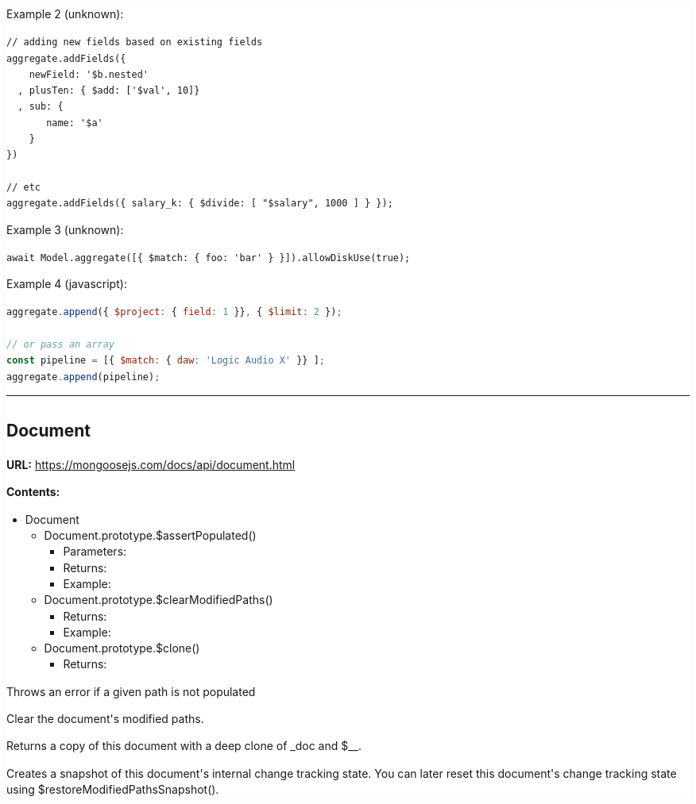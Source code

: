 Example 2 (unknown):
```unknown
// adding new fields based on existing fields
aggregate.addFields({
    newField: '$b.nested'
  , plusTen: { $add: ['$val', 10]}
  , sub: {
       name: '$a'
    }
})

// etc
aggregate.addFields({ salary_k: { $divide: [ "$salary", 1000 ] } });
```

Example 3 (unknown):
```unknown
await Model.aggregate([{ $match: { foo: 'bar' } }]).allowDiskUse(true);
```

Example 4 (javascript):
```javascript
aggregate.append({ $project: { field: 1 }}, { $limit: 2 });

// or pass an array
const pipeline = [{ $match: { daw: 'Logic Audio X' }} ];
aggregate.append(pipeline);
```

---

## Document

**URL:** https://mongoosejs.com/docs/api/document.html

**Contents:**
- Document
  - Document.prototype.$assertPopulated()
      - Parameters:
      - Returns:
    - Example:
  - Document.prototype.$clearModifiedPaths()
      - Returns:
    - Example:
  - Document.prototype.$clone()
      - Returns:

Throws an error if a given path is not populated

Clear the document's modified paths.

Returns a copy of this document with a deep clone of _doc and $__.

Creates a snapshot of this document's internal change tracking state. You can later reset this document's change tracking state using $restoreModifiedPathsSnapshot().
